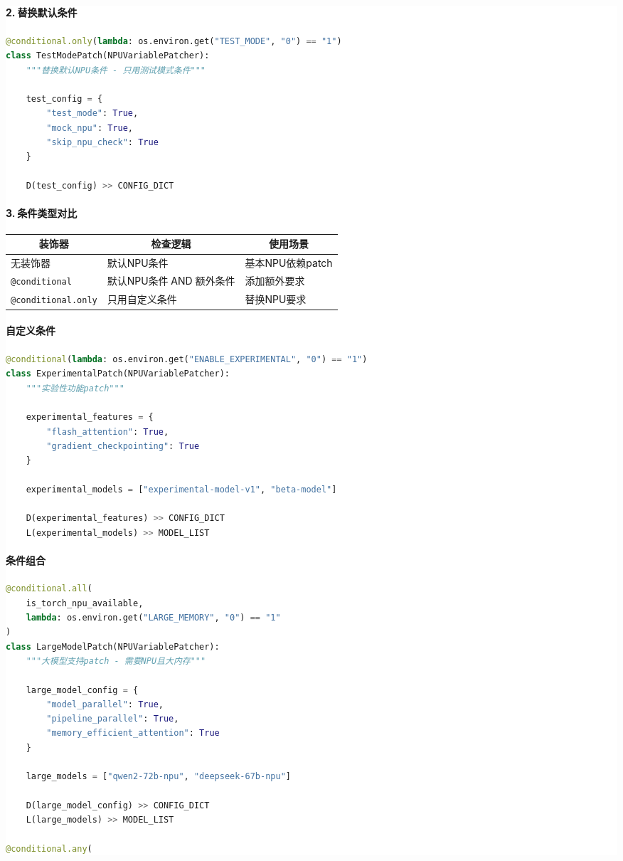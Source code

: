 #### 2. 替换默认条件

```python
@conditional.only(lambda: os.environ.get("TEST_MODE", "0") == "1")
class TestModePatch(NPUVariablePatcher):
    """替换默认NPU条件 - 只用测试模式条件"""
    
    test_config = {
        "test_mode": True,
        "mock_npu": True,
        "skip_npu_check": True
    }
    
    D(test_config) >> CONFIG_DICT
```

#### 3. 条件类型对比

| 装饰器 | 检查逻辑 | 使用场景 |
|--------|----------|----------|
| 无装饰器 | 默认NPU条件 | 基本NPU依赖patch |
| `@conditional` | 默认NPU条件 AND 额外条件 | 添加额外要求 |
| `@conditional.only` | 只用自定义条件 | 替换NPU要求 |

#### 自定义条件

```python
@conditional(lambda: os.environ.get("ENABLE_EXPERIMENTAL", "0") == "1")
class ExperimentalPatch(NPUVariablePatcher):
    """实验性功能patch"""
    
    experimental_features = {
        "flash_attention": True,
        "gradient_checkpointing": True
    }
    
    experimental_models = ["experimental-model-v1", "beta-model"]
    
    D(experimental_features) >> CONFIG_DICT
    L(experimental_models) >> MODEL_LIST
```

#### 条件组合

```python
@conditional.all(
    is_torch_npu_available,
    lambda: os.environ.get("LARGE_MEMORY", "0") == "1"
)
class LargeModelPatch(NPUVariablePatcher):
    """大模型支持patch - 需要NPU且大内存"""
    
    large_model_config = {
        "model_parallel": True,
        "pipeline_parallel": True,
        "memory_efficient_attention": True
    }
    
    large_models = ["qwen2-72b-npu", "deepseek-67b-npu"]
    
    D(large_model_config) >> CONFIG_DICT
    L(large_models) >> MODEL_LIST

@conditional.any(
```